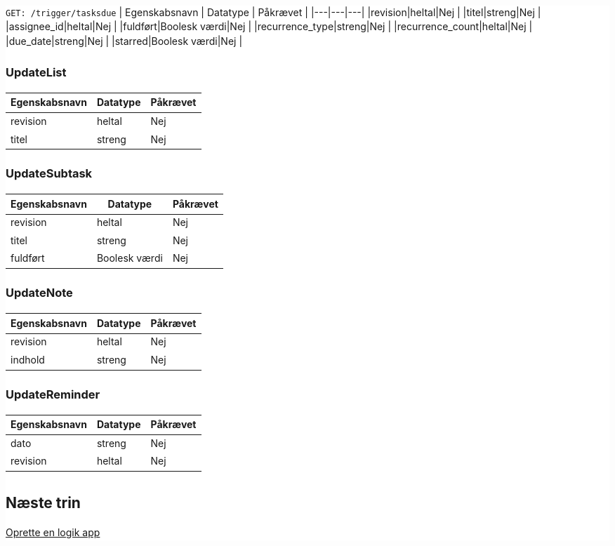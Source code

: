 ```GET: /trigger/tasksdue``` 
| Egenskabsnavn | Datatype | Påkrævet |
|---|---|---|
|revision|heltal|Nej |
|titel|streng|Nej |
|assignee_id|heltal|Nej |
|fuldført|Boolesk værdi|Nej |
|recurrence_type|streng|Nej |
|recurrence_count|heltal|Nej |
|due_date|streng|Nej |
|starred|Boolesk værdi|Nej |



### <a name="updatelist"></a>UpdateList


| Egenskabsnavn | Datatype | Påkrævet |
|---|---|---|
|revision|heltal|Nej |
|titel|streng|Nej |



### <a name="updatesubtask"></a>UpdateSubtask


| Egenskabsnavn | Datatype | Påkrævet |
|---|---|---|
|revision|heltal|Nej |
|titel|streng|Nej |
|fuldført|Boolesk værdi|Nej |



### <a name="updatenote"></a>UpdateNote


| Egenskabsnavn | Datatype | Påkrævet |
|---|---|---|
|revision|heltal|Nej |
|indhold|streng|Nej |



### <a name="updatereminder"></a>UpdateReminder


| Egenskabsnavn | Datatype | Påkrævet |
|---|---|---|
|dato|streng|Nej |
|revision|heltal|Nej |


## <a name="next-steps"></a>Næste trin
[Oprette en logik app](../app-service-logic/app-service-logic-create-a-logic-app.md)
